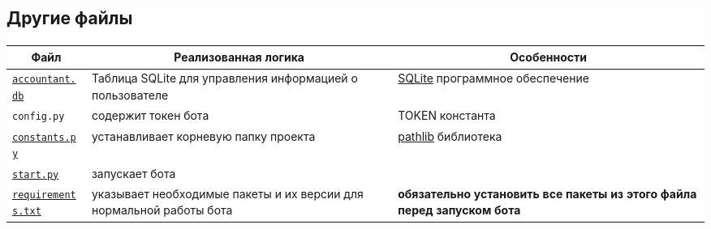 ## Другие файлы

| Файл | Реализованная логика | Особенности |
|---|---|---|
| [`accountant.db`](https://github.com/eskondrashova/FinanceHunterBot/blob/1597fbaba602a73f4427baf181cb248ca2a19d8c/accountant.db) | Таблица SQLite для управления информацией о пользователе | [SQLite](https://www.sqlite.org/) программное обеспечение |
| `config.py` | содержит токен бота | TOKEN константа |
| [`constants.py`](https://github.com/eskondrashova/FinanceHunterBot/blob/1597fbaba602a73f4427baf181cb248ca2a19d8c/auxiliary_files/constants.py) | устанавливает корневую папку проекта | [pathlib](https://docs.python.org/3/library/pathlib.html) библиотека|
| [`start.py`](https://github.com/eskondrashova/FinanceHunterBot/blob/1597fbaba602a73f4427baf181cb248ca2a19d8c/start.py) | запускает бота | | |
| [`requirements.txt`](https://github.com/eskondrashova/FinanceHunterBot/blob/1597fbaba602a73f4427baf181cb248ca2a19d8c/requirements.txt) | указывает необходимые пакеты и их версии для нормальной работы бота | **обязательно установить все пакеты из этого файла перед запуском бота** | |
